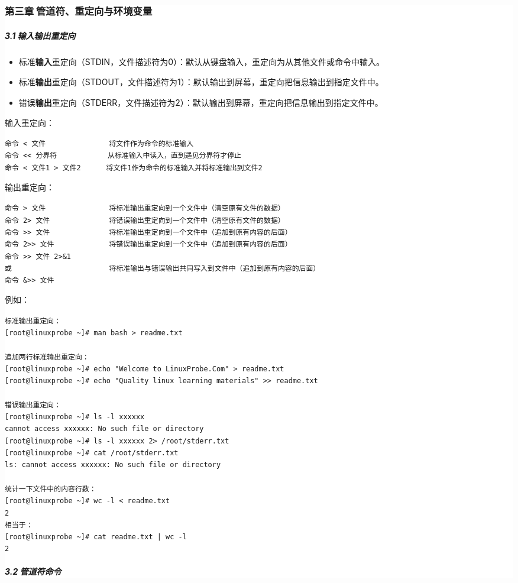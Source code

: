 ### 第三章 管道符、重定向与环境变量

##### 3.1 输入输出重定向

- 标准**输入**重定向（STDIN，文件描述符为0）：默认从键盘输入，重定向为从其他文件或命令中输入。

- 标准**输出**重定向（STDOUT，文件描述符为1）：默认输出到屏幕，重定向把信息输出到指定文件中。

- 错误**输出**重定向（STDERR，文件描述符为2）：默认输出到屏幕，重定向把信息输出到指定文件中。

输入重定向：

```
命令 < 文件				  将文件作为命令的标准输入
命令 << 分界符			 从标准输入中读入，直到遇见分界符才停止
命令 < 文件1 > 文件2		将文件1作为命令的标准输入并将标准输出到文件2
```

输出重定向：

```
命令 > 文件				  将标准输出重定向到一个文件中（清空原有文件的数据）
命令 2> 文件			  将错误输出重定向到一个文件中（清空原有文件的数据）
命令 >> 文件			  将标准输出重定向到一个文件中（追加到原有内容的后面）
命令 2>> 文件			  将错误输出重定向到一个文件中（追加到原有内容的后面）
命令 >> 文件 2>&1 
或						将标准输出与错误输出共同写入到文件中（追加到原有内容的后面）
命令 &>> 文件	
```

例如：

```
标准输出重定向：
[root@linuxprobe ~]# man bash > readme.txt

追加两行标准输出重定向：
[root@linuxprobe ~]# echo "Welcome to LinuxProbe.Com" > readme.txt
[root@linuxprobe ~]# echo "Quality linux learning materials" >> readme.txt

错误输出重定向：
[root@linuxprobe ~]# ls -l xxxxxx 
cannot access xxxxxx: No such file or directory
[root@linuxprobe ~]# ls -l xxxxxx 2> /root/stderr.txt
[root@linuxprobe ~]# cat /root/stderr.txt 
ls: cannot access xxxxxx: No such file or directory

统计一下文件中的内容行数：
[root@linuxprobe ~]# wc -l < readme.txt
2
相当于：
[root@linuxprobe ~]# cat readme.txt | wc -l
2
```

##### 3.2 管道符命令
